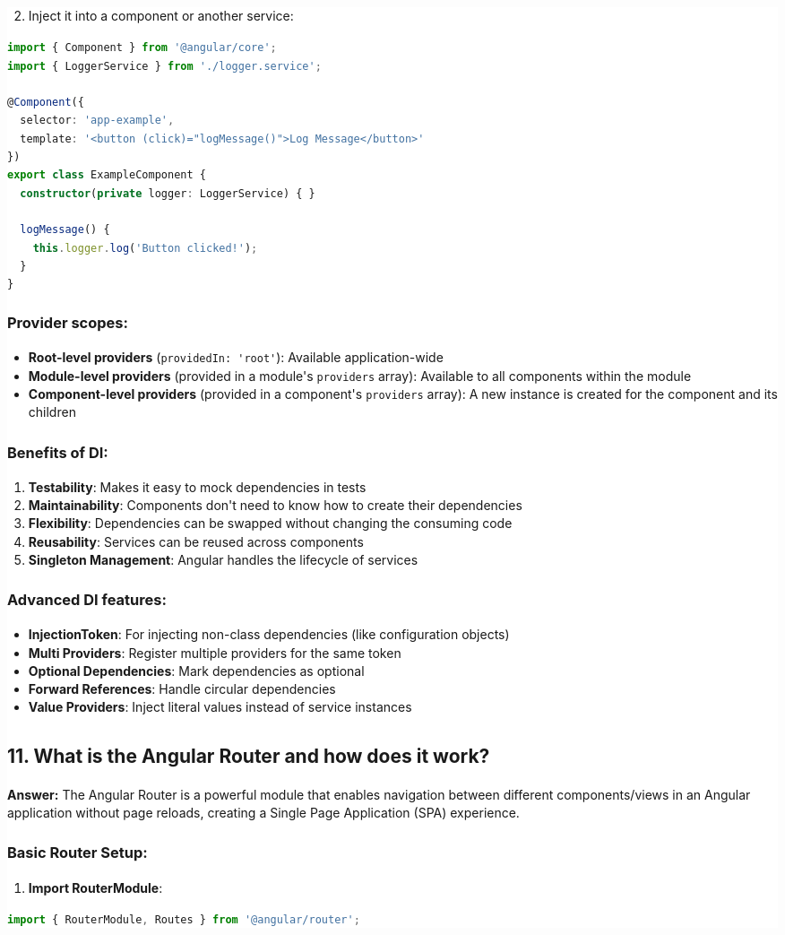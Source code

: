 2. Inject it into a component or another service:
```typescript
import { Component } from '@angular/core';
import { LoggerService } from './logger.service';

@Component({
  selector: 'app-example',
  template: '<button (click)="logMessage()">Log Message</button>'
})
export class ExampleComponent {
  constructor(private logger: LoggerService) { }
  
  logMessage() {
    this.logger.log('Button clicked!');
  }
}
```

### Provider scopes:

- **Root-level providers** (`providedIn: 'root'`): Available application-wide
- **Module-level providers** (provided in a module's `providers` array): Available to all components within the module
- **Component-level providers** (provided in a component's `providers` array): A new instance is created for the component and its children

### Benefits of DI:

1. **Testability**: Makes it easy to mock dependencies in tests
2. **Maintainability**: Components don't need to know how to create their dependencies
3. **Flexibility**: Dependencies can be swapped without changing the consuming code
4. **Reusability**: Services can be reused across components
5. **Singleton Management**: Angular handles the lifecycle of services

### Advanced DI features:

- **InjectionToken**: For injecting non-class dependencies (like configuration objects)
- **Multi Providers**: Register multiple providers for the same token
- **Optional Dependencies**: Mark dependencies as optional
- **Forward References**: Handle circular dependencies
- **Value Providers**: Inject literal values instead of service instances

## 11. What is the Angular Router and how does it work?

**Answer:**
The Angular Router is a powerful module that enables navigation between different components/views in an Angular application without page reloads, creating a Single Page Application (SPA) experience.

### Basic Router Setup:

1. **Import RouterModule**:
```typescript
import { RouterModule, Routes } from '@angular/router';
```
